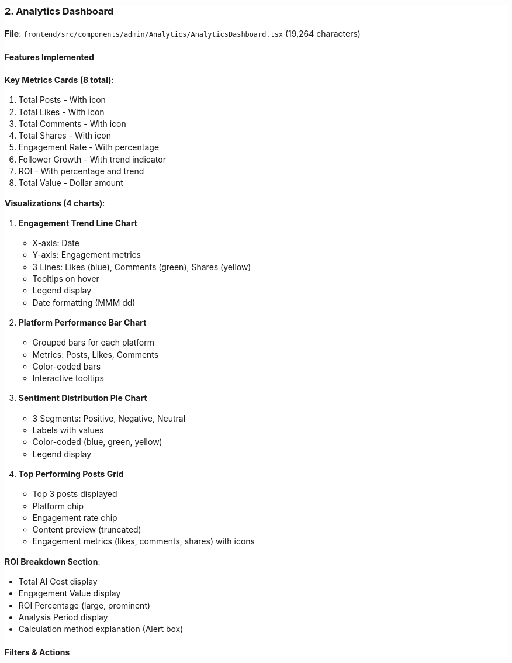 
### 2. Analytics Dashboard

**File**: `frontend/src/components/admin/Analytics/AnalyticsDashboard.tsx` (19,264 characters)

#### Features Implemented

**Key Metrics Cards (8 total)**:

1. Total Posts - With icon
2. Total Likes - With icon
3. Total Comments - With icon
4. Total Shares - With icon
5. Engagement Rate - With percentage
6. Follower Growth - With trend indicator
7. ROI - With percentage and trend
8. Total Value - Dollar amount

**Visualizations (4 charts)**:

1. **Engagement Trend Line Chart**
   - X-axis: Date
   - Y-axis: Engagement metrics
   - 3 Lines: Likes (blue), Comments (green), Shares (yellow)
   - Tooltips on hover
   - Legend display
   - Date formatting (MMM dd)

2. **Platform Performance Bar Chart**
   - Grouped bars for each platform
   - Metrics: Posts, Likes, Comments
   - Color-coded bars
   - Interactive tooltips

3. **Sentiment Distribution Pie Chart**
   - 3 Segments: Positive, Negative, Neutral
   - Labels with values
   - Color-coded (blue, green, yellow)
   - Legend display

4. **Top Performing Posts Grid**
   - Top 3 posts displayed
   - Platform chip
   - Engagement rate chip
   - Content preview (truncated)
   - Engagement metrics (likes, comments, shares) with icons

**ROI Breakdown Section**:
- Total AI Cost display
- Engagement Value display
- ROI Percentage (large, prominent)
- Analysis Period display
- Calculation method explanation (Alert box)

#### Filters & Actions
